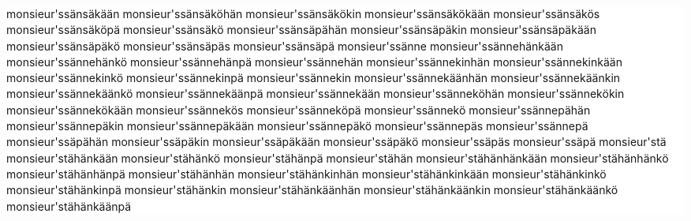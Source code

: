 monsieur'ssänsäkään
monsieur'ssänsäköhän
monsieur'ssänsäkökin
monsieur'ssänsäkökään
monsieur'ssänsäkös
monsieur'ssänsäköpä
monsieur'ssänsäkö
monsieur'ssänsäpähän
monsieur'ssänsäpäkin
monsieur'ssänsäpäkään
monsieur'ssänsäpäkö
monsieur'ssänsäpäs
monsieur'ssänsäpä
monsieur'ssänne
monsieur'ssännehänkään
monsieur'ssännehänkö
monsieur'ssännehänpä
monsieur'ssännehän
monsieur'ssännekinhän
monsieur'ssännekinkään
monsieur'ssännekinkö
monsieur'ssännekinpä
monsieur'ssännekin
monsieur'ssännekäänhän
monsieur'ssännekäänkin
monsieur'ssännekäänkö
monsieur'ssännekäänpä
monsieur'ssännekään
monsieur'ssänneköhän
monsieur'ssännekökin
monsieur'ssännekökään
monsieur'ssännekös
monsieur'ssänneköpä
monsieur'ssännekö
monsieur'ssännepähän
monsieur'ssännepäkin
monsieur'ssännepäkään
monsieur'ssännepäkö
monsieur'ssännepäs
monsieur'ssännepä
monsieur'ssäpähän
monsieur'ssäpäkin
monsieur'ssäpäkään
monsieur'ssäpäkö
monsieur'ssäpäs
monsieur'ssäpä
monsieur'stä
monsieur'stähänkään
monsieur'stähänkö
monsieur'stähänpä
monsieur'stähän
monsieur'stähänhänkään
monsieur'stähänhänkö
monsieur'stähänhänpä
monsieur'stähänhän
monsieur'stähänkinhän
monsieur'stähänkinkään
monsieur'stähänkinkö
monsieur'stähänkinpä
monsieur'stähänkin
monsieur'stähänkäänhän
monsieur'stähänkäänkin
monsieur'stähänkäänkö
monsieur'stähänkäänpä